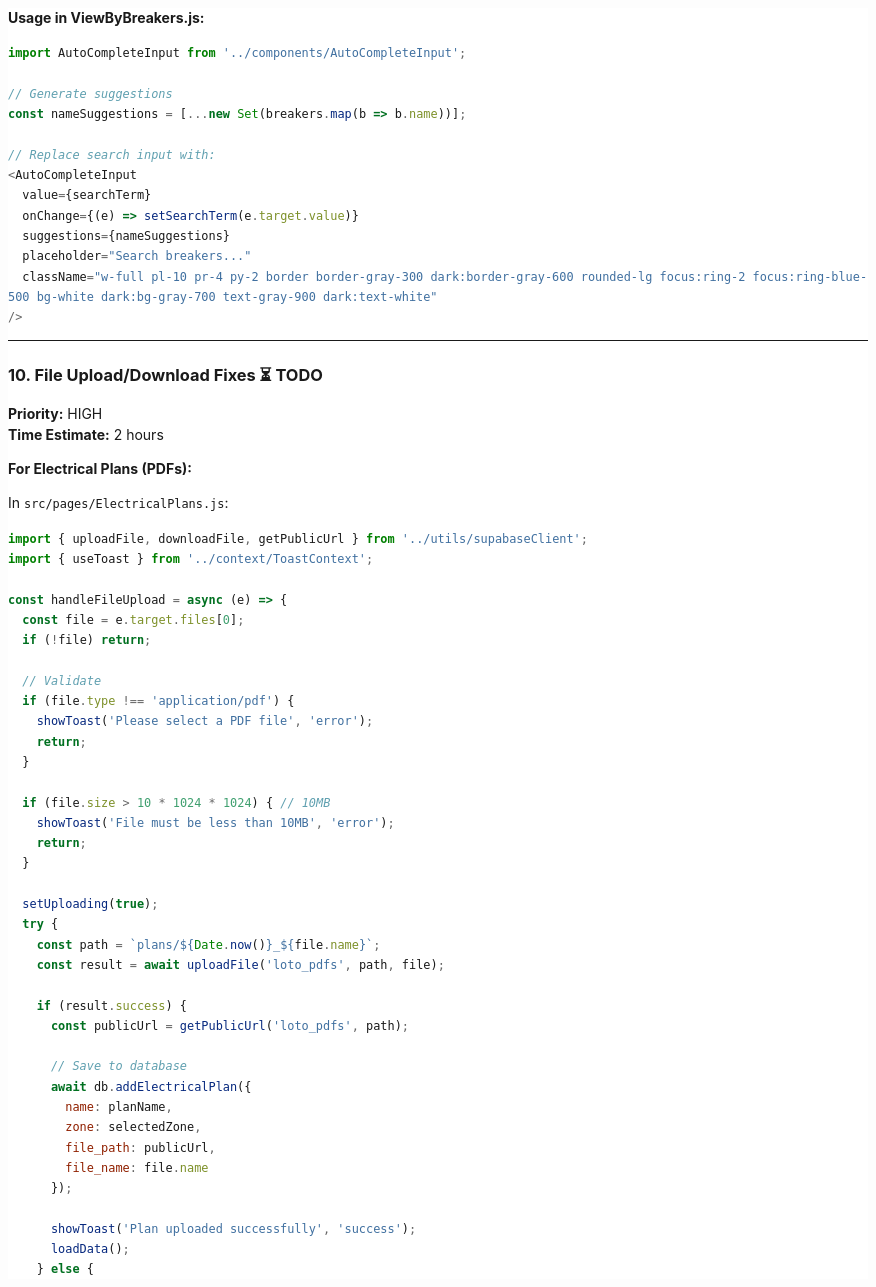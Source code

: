 **Usage in ViewByBreakers.js:**
```javascript
import AutoCompleteInput from '../components/AutoCompleteInput';

// Generate suggestions
const nameSuggestions = [...new Set(breakers.map(b => b.name))];

// Replace search input with:
<AutoCompleteInput
  value={searchTerm}
  onChange={(e) => setSearchTerm(e.target.value)}
  suggestions={nameSuggestions}
  placeholder="Search breakers..."
  className="w-full pl-10 pr-4 py-2 border border-gray-300 dark:border-gray-600 rounded-lg focus:ring-2 focus:ring-blue-500 bg-white dark:bg-gray-700 text-gray-900 dark:text-white"
/>
```

---

### 10. **File Upload/Download Fixes** ⏳ TODO
**Priority:** HIGH  
**Time Estimate:** 2 hours

**For Electrical Plans (PDFs):**

In `src/pages/ElectricalPlans.js`:
```javascript
import { uploadFile, downloadFile, getPublicUrl } from '../utils/supabaseClient';
import { useToast } from '../context/ToastContext';

const handleFileUpload = async (e) => {
  const file = e.target.files[0];
  if (!file) return;

  // Validate
  if (file.type !== 'application/pdf') {
    showToast('Please select a PDF file', 'error');
    return;
  }

  if (file.size > 10 * 1024 * 1024) { // 10MB
    showToast('File must be less than 10MB', 'error');
    return;
  }

  setUploading(true);
  try {
    const path = `plans/${Date.now()}_${file.name}`;
    const result = await uploadFile('loto_pdfs', path, file);

    if (result.success) {
      const publicUrl = getPublicUrl('loto_pdfs', path);
      
      // Save to database
      await db.addElectricalPlan({
        name: planName,
        zone: selectedZone,
        file_path: publicUrl,
        file_name: file.name
      });

      showToast('Plan uploaded successfully', 'success');
      loadData();
    } else {
```
